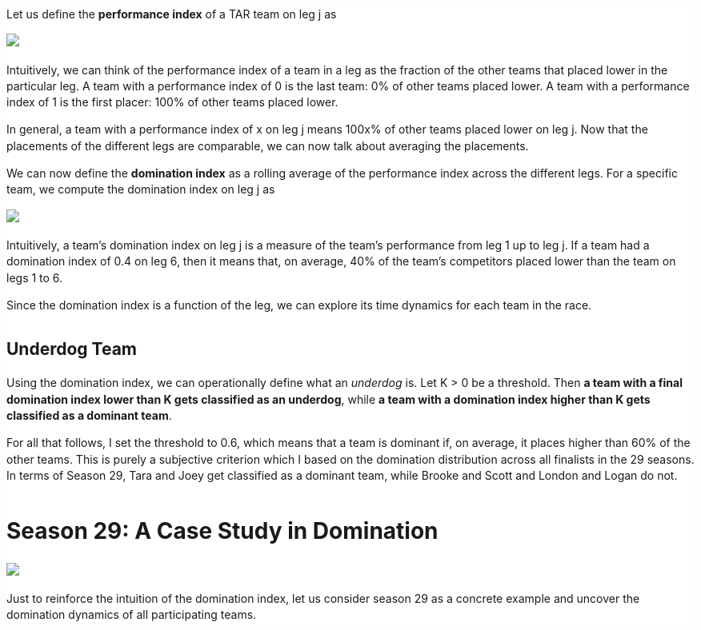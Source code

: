 Let us define the **performance index** of a TAR team on leg j as

![](<https://latex.codecogs.com/gif.latex?performance(j)&space;=&space;1&space;-&space;\frac{(placement\&space;on\&space;leg&space;j)&space;-&space;1}{(\&hash;\&space;teams\&space;on\&space;leg\&space;j)&space;-&space;1}>)

Intuitively, we can think of the performance index of a team in a leg as the fraction of the other teams that placed lower in the particular leg. A team with a performance index of 0 is the last team: 0% of other teams placed lower. A team with a performance index of 1 is the first placer: 100% of other teams placed lower. 

In general, a team with a performance index of x on leg j means 100x% of other teams placed lower on leg j.
Now that the placements of the different legs are comparable, we can now talk about averaging the placements.

We can now define the **domination index** as a rolling average of the performance index across the different legs. For a specific team, we compute the domination index on leg j as

![](<https://latex.codecogs.com/gif.latex?dominance(j)&space;=&space;\frac{1}{j}&space;\sum_{k=1}^j\&space;performance(k)>)

Intuitively, a team’s domination index on leg j is a measure of the team’s performance from leg 1 up to leg j. If a team had a domination index of 0.4 on leg 6, then it means that, on average, 40% of the team’s competitors placed lower than the team on legs 1 to 6.

Since the domination index is a function of the leg, we can explore its time dynamics for each team in the race.

## Underdog Team
Using the domination index, we can operationally define what an *underdog* is. Let K > 0 be a threshold. Then **a team with a final domination index lower than K gets classified as an underdog**, while **a team with a domination index higher than K gets classified as a dominant team**.

For all that follows, I set the threshold to 0.6, which means that a team is dominant if, on average, it places higher than 60% of the other teams. This is purely a subjective criterion which I based on the domination distribution across all finalists in the 29 seasons. In terms of Season 29, Tara and Joey get classified as a dominant team, while Brooke and Scott and London and Logan do not.

# Season 29: A Case Study in Domination
![](https://miro.medium.com/max/1400/0*EJELq6u-oCkXIo-S.)

Just to reinforce the intuition of the domination index, let us consider season 29 as a concrete example and uncover the domination dynamics of all participating teams.
